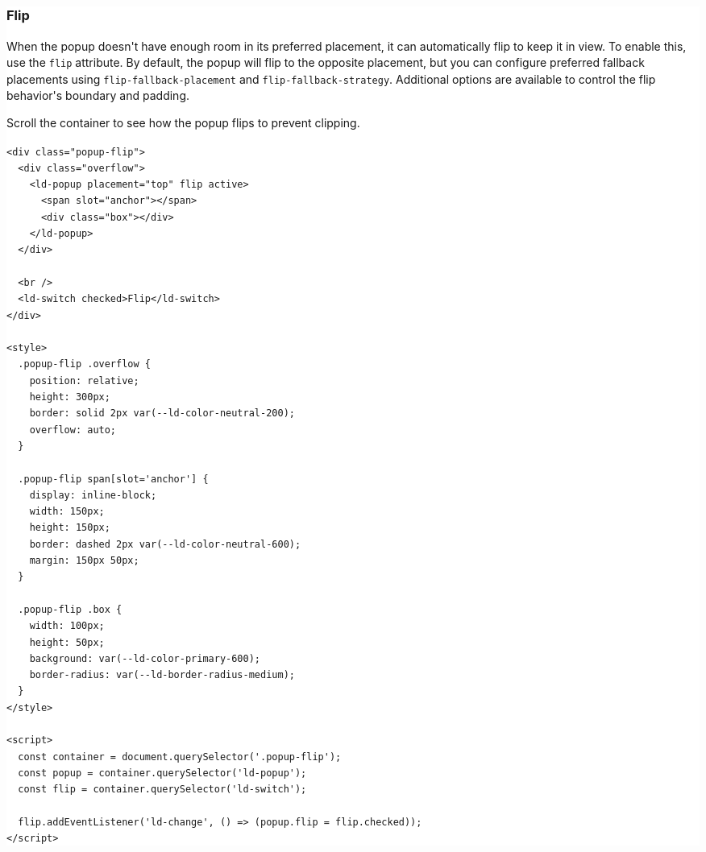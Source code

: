 ### Flip

When the popup doesn't have enough room in its preferred placement, it can automatically flip to keep it in view. To enable this, use the `flip` attribute. By default, the popup will flip to the opposite placement, but you can configure preferred fallback placements using `flip-fallback-placement` and `flip-fallback-strategy`. Additional options are available to control the flip behavior's boundary and padding.

Scroll the container to see how the popup flips to prevent clipping.

```html:preview
<div class="popup-flip">
  <div class="overflow">
    <ld-popup placement="top" flip active>
      <span slot="anchor"></span>
      <div class="box"></div>
    </ld-popup>
  </div>

  <br />
  <ld-switch checked>Flip</ld-switch>
</div>

<style>
  .popup-flip .overflow {
    position: relative;
    height: 300px;
    border: solid 2px var(--ld-color-neutral-200);
    overflow: auto;
  }

  .popup-flip span[slot='anchor'] {
    display: inline-block;
    width: 150px;
    height: 150px;
    border: dashed 2px var(--ld-color-neutral-600);
    margin: 150px 50px;
  }

  .popup-flip .box {
    width: 100px;
    height: 50px;
    background: var(--ld-color-primary-600);
    border-radius: var(--ld-border-radius-medium);
  }
</style>

<script>
  const container = document.querySelector('.popup-flip');
  const popup = container.querySelector('ld-popup');
  const flip = container.querySelector('ld-switch');

  flip.addEventListener('ld-change', () => (popup.flip = flip.checked));
</script>
```
